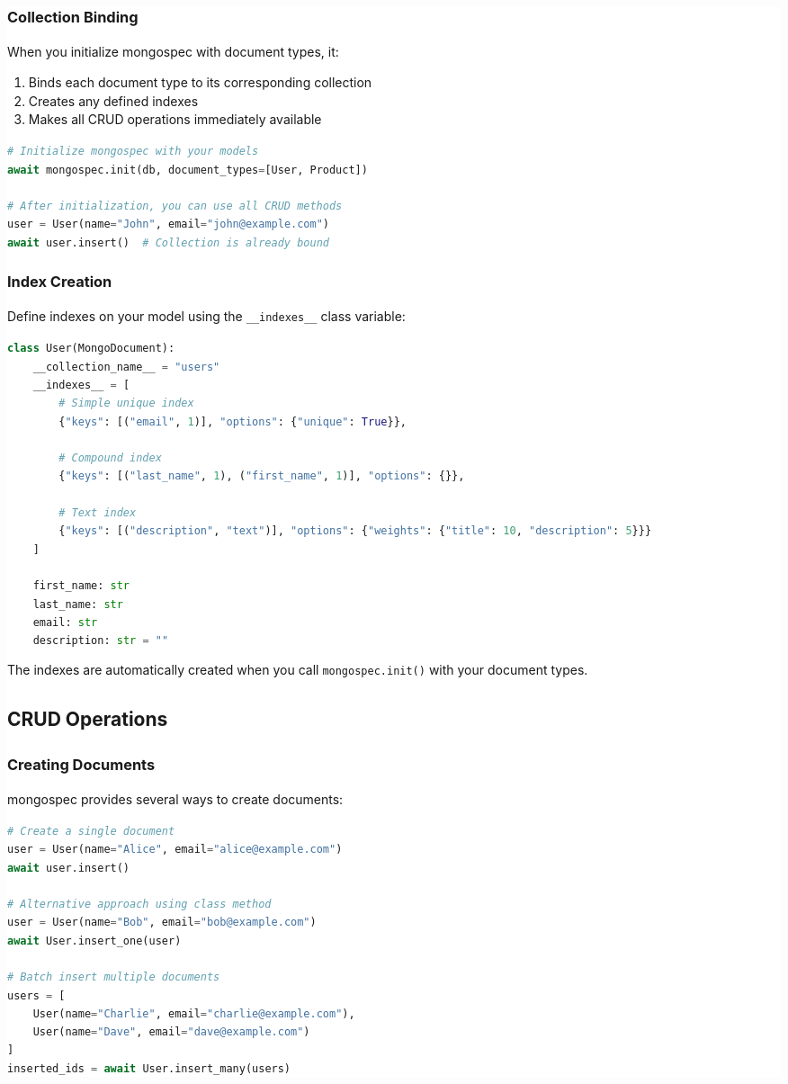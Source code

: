 ### Collection Binding

When you initialize mongospec with document types, it:

1. Binds each document type to its corresponding collection
2. Creates any defined indexes
3. Makes all CRUD operations immediately available

```python
# Initialize mongospec with your models
await mongospec.init(db, document_types=[User, Product])

# After initialization, you can use all CRUD methods
user = User(name="John", email="john@example.com")
await user.insert()  # Collection is already bound
```

### Index Creation

Define indexes on your model using the `__indexes__` class variable:

```python
class User(MongoDocument):
    __collection_name__ = "users"
    __indexes__ = [
        # Simple unique index
        {"keys": [("email", 1)], "options": {"unique": True}},

        # Compound index
        {"keys": [("last_name", 1), ("first_name", 1)], "options": {}},

        # Text index
        {"keys": [("description", "text")], "options": {"weights": {"title": 10, "description": 5}}}
    ]

    first_name: str
    last_name: str
    email: str
    description: str = ""
```

The indexes are automatically created when you call `mongospec.init()` with your document types.

## CRUD Operations

### Creating Documents

mongospec provides several ways to create documents:

```python
# Create a single document
user = User(name="Alice", email="alice@example.com")
await user.insert()

# Alternative approach using class method
user = User(name="Bob", email="bob@example.com")
await User.insert_one(user)

# Batch insert multiple documents
users = [
    User(name="Charlie", email="charlie@example.com"),
    User(name="Dave", email="dave@example.com")
]
inserted_ids = await User.insert_many(users)

```